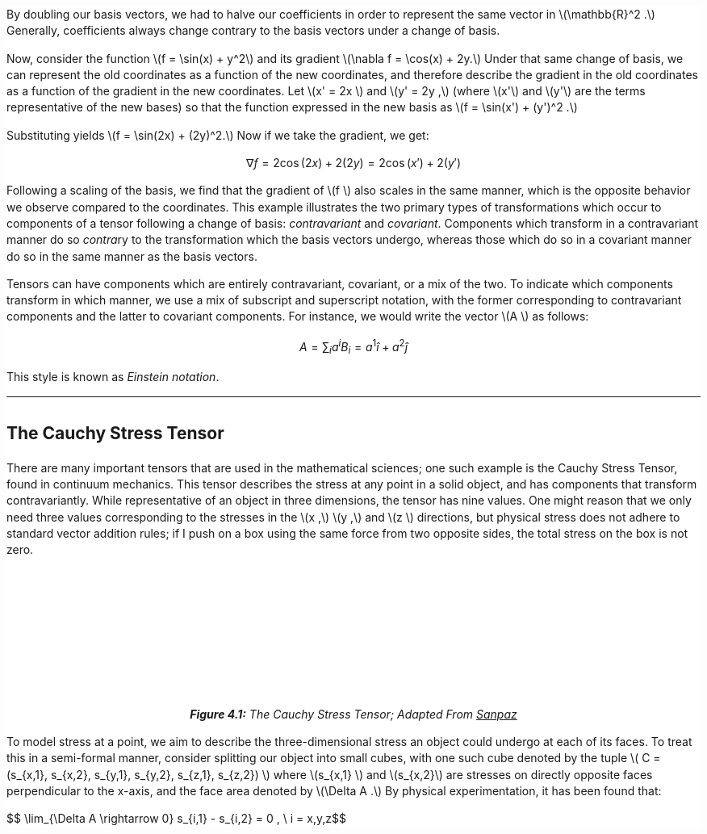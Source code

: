 <p>By doubling our basis vectors, we had to halve our coefficients in order to represent the same vector in \(\mathbb{R}^2 .\) Generally, coefficients always change contrary to the basis vectors under a change of basis.</p>

<p>Now, consider the function \(f = \sin(x) + y^2\) and its gradient \(\nabla f = \cos(x) + 2y.\) Under that same change of basis, we can represent the old coordinates as a function of the new coordinates, and therefore describe the gradient in the old coordinates as a function of the gradient in the new coordinates. Let \(x' = 2x \) and \(y' = 2y ,\) (where \(x'\) and \(y'\) are the terms representative of the new bases) so that the function expressed in the new basis as \(f = \sin(x') + (y')^2 .\)</p>

<p>Substituting yields \(f = \sin(2x) + (2y)^2.\) Now if we take the gradient, we get:</p>

$$\nabla f = 2\cos(2x)+ 2(2y) = 2\cos(x') + 2(y') $$

<p>Following a scaling of the basis, we find that the gradient of \(f \) also scales in the same manner, which is the opposite behavior we observe compared to the coordinates. This example illustrates the two primary types of transformations which occur to components of a tensor following a change of basis: <i>contravariant</i> and <i>covariant</i>. Components which transform in a contravariant manner do so <i>contra</i>ry to the transformation which the basis vectors undergo, whereas those which do so in a covariant manner do so in the same manner as the basis vectors.</p>

<p>Tensors can have components which are entirely contravariant, covariant, or a mix of the two. To indicate which components transform in which manner, we use a mix of subscript and superscript notation, with the former corresponding to contravariant components and the latter to covariant components. For instance, we would write the vector \(A \) as follows:</p>

$$A = \sum_{i}a^iB_i = a^1 \hat{i} + a^2\hat{j} $$

<p>This style is known as <i>Einstein notation</i>.</p>

---

## The Cauchy Stress Tensor

<p>There are many important tensors that are used in the mathematical sciences; one such example is the Cauchy Stress Tensor, found in continuum mechanics. This tensor describes the stress at any point in a solid object, and has components that transform contravariantly. While representative of an object in three dimensions, the tensor has nine values. One might reason that we only need three values corresponding to the stresses in the \(x ,\) \(y ,\) and \(z \) directions, but physical stress does not adhere to standard vector addition rules; if I push on a box using the same force from two opposite sides, the total stress on the box is not zero.</p>

<center><svg id="tensor" style="max-width:550px;"></img></center>
<p style="text-align: center;"><i><b>Figure 4.1:</b> The Cauchy Stress Tensor; Adapted From <a href="https://commons.wikimedia.org/wiki/File:Components_stress_tensor.svg">Sanpaz</a></i></p></i></p>

<p>To model stress at a point, we aim to describe the three-dimensional stress an object could undergo at each of its faces. To treat this in a semi-formal manner, consider splitting our object into small cubes, with one such cube denoted by the tuple \( C = (s_{x,1}, s_{x,2}, s_{y,1}, s_{y,2}, s_{z,1}, s_{z,2}) \) where \(s_{x,1} \) and \(s_{x,2}\) are stresses on directly opposite faces perpendicular to the x-axis, and the face area denoted by \(\Delta A .\) By physical experimentation, it has been found that: </p>

<p>$$ \lim_{\Delta A \rightarrow 0} s_{i,1} - s_{i,2} = 0 , \ i = x,y,z$$</p>
